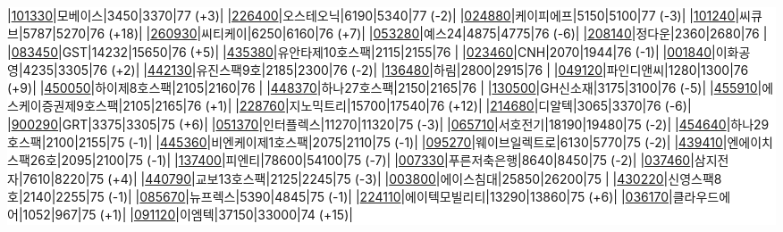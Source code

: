 |[101330](https://finance.daum.net/quotes/A101330)|모베이스|3450|3370|77 (+3)|
|[226400](https://finance.daum.net/quotes/A226400)|오스테오닉|6190|5340|77 (-2)|
|[024880](https://finance.daum.net/quotes/A024880)|케이피에프|5150|5100|77 (-3)|
|[101240](https://finance.daum.net/quotes/A101240)|씨큐브|5787|5270|76 (+18)|
|[260930](https://finance.daum.net/quotes/A260930)|씨티케이|6250|6160|76 (+7)|
|[053280](https://finance.daum.net/quotes/A053280)|예스24|4875|4775|76 (-6)|
|[208140](https://finance.daum.net/quotes/A208140)|정다운|2360|2680|76 |
|[083450](https://finance.daum.net/quotes/A083450)|GST|14232|15650|76 (+5)|
|[435380](https://finance.daum.net/quotes/A435380)|유안타제10호스팩|2115|2155|76 |
|[023460](https://finance.daum.net/quotes/A023460)|CNH|2070|1944|76 (-1)|
|[001840](https://finance.daum.net/quotes/A001840)|이화공영|4235|3305|76 (+2)|
|[442130](https://finance.daum.net/quotes/A442130)|유진스팩9호|2185|2300|76 (-2)|
|[136480](https://finance.daum.net/quotes/A136480)|하림|2800|2915|76 |
|[049120](https://finance.daum.net/quotes/A049120)|파인디앤씨|1280|1300|76 (+9)|
|[450050](https://finance.daum.net/quotes/A450050)|하이제8호스팩|2105|2160|76 |
|[448370](https://finance.daum.net/quotes/A448370)|하나27호스팩|2150|2165|76 |
|[130500](https://finance.daum.net/quotes/A130500)|GH신소재|3175|3100|76 (-5)|
|[455910](https://finance.daum.net/quotes/A455910)|에스케이증권제9호스팩|2105|2165|76 (+1)|
|[228760](https://finance.daum.net/quotes/A228760)|지노믹트리|15700|17540|76 (+12)|
|[214680](https://finance.daum.net/quotes/A214680)|디알텍|3065|3370|76 (-6)|
|[900290](https://finance.daum.net/quotes/A900290)|GRT|3375|3305|75 (+6)|
|[051370](https://finance.daum.net/quotes/A051370)|인터플렉스|11270|11320|75 (-3)|
|[065710](https://finance.daum.net/quotes/A065710)|서호전기|18190|19480|75 (-2)|
|[454640](https://finance.daum.net/quotes/A454640)|하나29호스팩|2100|2155|75 (-1)|
|[445360](https://finance.daum.net/quotes/A445360)|비엔케이제1호스팩|2075|2110|75 (-1)|
|[095270](https://finance.daum.net/quotes/A095270)|웨이브일렉트로|6130|5770|75 (-2)|
|[439410](https://finance.daum.net/quotes/A439410)|엔에이치스팩26호|2095|2100|75 (-1)|
|[137400](https://finance.daum.net/quotes/A137400)|피엔티|78600|54100|75 (-7)|
|[007330](https://finance.daum.net/quotes/A007330)|푸른저축은행|8640|8450|75 (-2)|
|[037460](https://finance.daum.net/quotes/A037460)|삼지전자|7610|8220|75 (+4)|
|[440790](https://finance.daum.net/quotes/A440790)|교보13호스팩|2125|2245|75 (-3)|
|[003800](https://finance.daum.net/quotes/A003800)|에이스침대|25850|26200|75 |
|[430220](https://finance.daum.net/quotes/A430220)|신영스팩8호|2140|2255|75 (-1)|
|[085670](https://finance.daum.net/quotes/A085670)|뉴프렉스|5390|4845|75 (-1)|
|[224110](https://finance.daum.net/quotes/A224110)|에이텍모빌리티|13290|13860|75 (+6)|
|[036170](https://finance.daum.net/quotes/A036170)|클라우드에어|1052|967|75 (+1)|
|[091120](https://finance.daum.net/quotes/A091120)|이엠텍|37150|33000|74 (+15)|